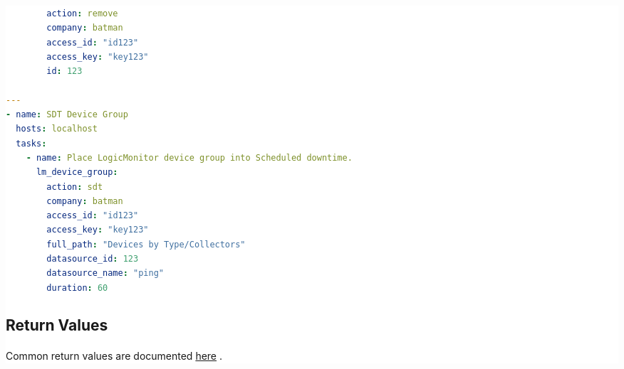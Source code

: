 ```yaml
        action: remove
        company: batman
        access_id: "id123"
        access_key: "key123"
        id: 123

---
- name: SDT Device Group
  hosts: localhost
  tasks:
    - name: Place LogicMonitor device group into Scheduled downtime.
      lm_device_group:
        action: sdt
        company: batman
        access_id: "id123"
        access_key: "key123"
        full_path: "Devices by Type/Collectors"
        datasource_id: 123
        datasource_name: "ping"
        duration: 60
```

<a name="return-values"></a>

## Return Values

Common return values are
documented [here](https://docs.ansible.com/ansible/latest/reference_appendices/common_return_values.html#common-return-values)
.